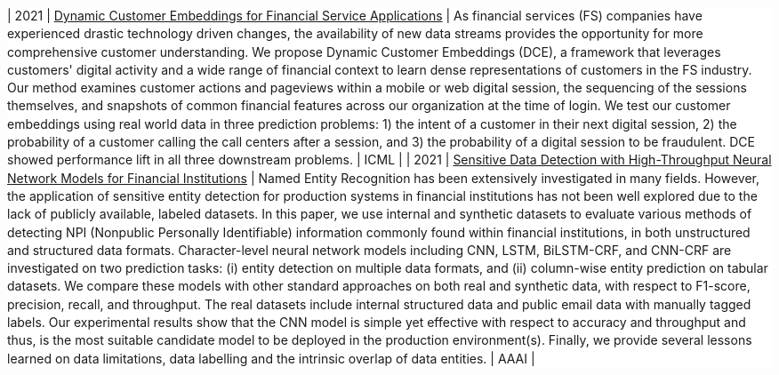 | 2021 | [Dynamic Customer Embeddings for Financial Service Applications](https://arxiv.org/abs/2106.11880)                                                                                      | As financial services (FS) companies have experienced drastic technology driven changes, the availability of new data streams provides the opportunity for more comprehensive customer understanding. We propose Dynamic Customer Embeddings (DCE), a framework that leverages customers' digital activity and a wide range of financial context to learn dense representations of customers in the FS industry. Our method examines customer actions and pageviews within a mobile or web digital session, the sequencing of the sessions themselves, and snapshots of common financial features across our organization at the time of login. We test our customer embeddings using real world data in three prediction problems: 1) the intent of a customer in their next digital session, 2) the probability of a customer calling the call centers after a session, and 3) the probability of a digital session to be fraudulent. DCE showed performance lift in all three downstream problems.                                                                                                                                                                                                                                                                                                                                                                                                                                                                                                                                                                                                                                                                                                                                                                                                                                                                                                                                  | ICML                     |
| 2021 | [Sensitive Data Detection with High-Throughput Neural Network Models for Financial Institutions](https://arxiv.org/abs/2012.09597)                                                      | Named Entity Recognition has been extensively investigated in many fields. However, the application of sensitive entity detection for production systems in financial institutions has not been well explored due to the lack of publicly available, labeled datasets. In this paper, we use internal and synthetic datasets to evaluate various methods of detecting NPI (Nonpublic Personally Identifiable) information commonly found within financial institutions, in both unstructured and structured data formats. Character-level neural network models including CNN, LSTM, BiLSTM-CRF, and CNN-CRF are investigated on two prediction tasks: (i) entity detection on multiple data formats, and (ii) column-wise entity prediction on tabular datasets. We compare these models with other standard approaches on both real and synthetic data, with respect to F1-score, precision, recall, and throughput. The real datasets include internal structured data and public email data with manually tagged labels. Our experimental results show that the CNN model is simple yet effective with respect to accuracy and throughput and thus, is the most suitable candidate model to be deployed in the production environment(s). Finally, we provide several lessons learned on data limitations, data labelling and the intrinsic overlap of data entities.                                                                                                                                                                                                                                                                                                                                                                                                                                                                                                                                                              | AAAI                     |